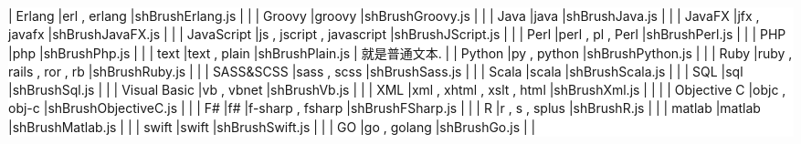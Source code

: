 | Erlang |erl , erlang |shBrushErlang.js | |
| Groovy |groovy |shBrushGroovy.js | |
| Java |java |shBrushJava.js | |
| JavaFX |jfx , javafx |shBrushJavaFX.js | |
| JavaScript |js , jscript , javascript |shBrushJScript.js | |
| Perl |perl , pl , Perl |shBrushPerl.js | |
| PHP |php |shBrushPhp.js | |
| text |text , plain |shBrushPlain.js | 就是普通文本. |
| Python |py , python |shBrushPython.js | |
| Ruby |ruby , rails , ror , rb |shBrushRuby.js | |
| SASS&SCSS |sass , scss |shBrushSass.js | |
| Scala |scala |shBrushScala.js | |
| SQL |sql |shBrushSql.js | |
| Visual Basic |vb , vbnet |shBrushVb.js | |
| XML |xml , xhtml , xslt , html |shBrushXml.js | | |
| Objective C |objc , obj-c |shBrushObjectiveC.js | |
| F# |f# |f-sharp , fsharp |shBrushFSharp.js | |
| R |r , s , splus |shBrushR.js | |
| matlab |matlab |shBrushMatlab.js | |
| swift |swift |shBrushSwift.js | |
| GO |go , golang |shBrushGo.js | |
